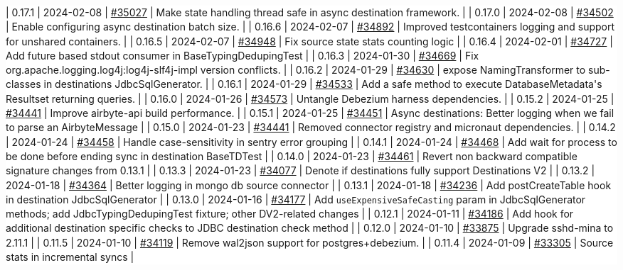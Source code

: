 | 0.17.1     | 2024-02-08 | [\#35027](https://github.com/airbytehq/airbyte/pull/35027)  | Make state handling thread safe in async destination framework.                                                                                                |
| 0.17.0     | 2024-02-08 | [\#34502](https://github.com/airbytehq/airbyte/pull/34502)  | Enable configuring async destination batch size.                                                                                                               |
| 0.16.6     | 2024-02-07 | [\#34892](https://github.com/airbytehq/airbyte/pull/34892)  | Improved testcontainers logging and support for unshared containers.                                                                                           |
| 0.16.5     | 2024-02-07 | [\#34948](https://github.com/airbytehq/airbyte/pull/34948)  | Fix source state stats counting logic                                                                                                                          |
| 0.16.4     | 2024-02-01 | [\#34727](https://github.com/airbytehq/airbyte/pull/34727)  | Add future based stdout consumer in BaseTypingDedupingTest                                                                                                     |
| 0.16.3     | 2024-01-30 | [\#34669](https://github.com/airbytehq/airbyte/pull/34669)  | Fix org.apache.logging.log4j:log4j-slf4j-impl version conflicts.                                                                                               |
| 0.16.2     | 2024-01-29 | [\#34630](https://github.com/airbytehq/airbyte/pull/34630)  | expose NamingTransformer to sub-classes in destinations JdbcSqlGenerator.                                                                                      |
| 0.16.1     | 2024-01-29 | [\#34533](https://github.com/airbytehq/airbyte/pull/34533)  | Add a safe method to execute DatabaseMetadata's Resultset returning queries.                                                                                   |
| 0.16.0     | 2024-01-26 | [\#34573](https://github.com/airbytehq/airbyte/pull/34573)  | Untangle Debezium harness dependencies.                                                                                                                        |
| 0.15.2     | 2024-01-25 | [\#34441](https://github.com/airbytehq/airbyte/pull/34441)  | Improve airbyte-api build performance.                                                                                                                         |
| 0.15.1     | 2024-01-25 | [\#34451](https://github.com/airbytehq/airbyte/pull/34451)  | Async destinations: Better logging when we fail to parse an AirbyteMessage                                                                                     |
| 0.15.0     | 2024-01-23 | [\#34441](https://github.com/airbytehq/airbyte/pull/34441)  | Removed connector registry and micronaut dependencies.                                                                                                         |
| 0.14.2     | 2024-01-24 | [\#34458](https://github.com/airbytehq/airbyte/pull/34458)  | Handle case-sensitivity in sentry error grouping                                                                                                               |
| 0.14.1     | 2024-01-24 | [\#34468](https://github.com/airbytehq/airbyte/pull/34468)  | Add wait for process to be done before ending sync in destination BaseTDTest                                                                                   |
| 0.14.0     | 2024-01-23 | [\#34461](https://github.com/airbytehq/airbyte/pull/34461)  | Revert non backward compatible signature changes from 0.13.1                                                                                                   |
| 0.13.3     | 2024-01-23 | [\#34077](https://github.com/airbytehq/airbyte/pull/34077)  | Denote if destinations fully support Destinations V2                                                                                                           |
| 0.13.2     | 2024-01-18 | [\#34364](https://github.com/airbytehq/airbyte/pull/34364)  | Better logging in mongo db source connector                                                                                                                    |
| 0.13.1     | 2024-01-18 | [\#34236](https://github.com/airbytehq/airbyte/pull/34236)  | Add postCreateTable hook in destination JdbcSqlGenerator                                                                                                       |
| 0.13.0     | 2024-01-16 | [\#34177](https://github.com/airbytehq/airbyte/pull/34177)  | Add `useExpensiveSafeCasting` param in JdbcSqlGenerator methods; add JdbcTypingDedupingTest fixture; other DV2-related changes                                 |
| 0.12.1     | 2024-01-11 | [\#34186](https://github.com/airbytehq/airbyte/pull/34186)  | Add hook for additional destination specific checks to JDBC destination check method                                                                           |
| 0.12.0     | 2024-01-10 | [\#33875](https://github.com/airbytehq/airbyte/pull/33875)  | Upgrade sshd-mina to 2.11.1                                                                                                                                    |
| 0.11.5     | 2024-01-10 | [\#34119](https://github.com/airbytehq/airbyte/pull/34119)  | Remove wal2json support for postgres+debezium.                                                                                                                 |
| 0.11.4     | 2024-01-09 | [\#33305](https://github.com/airbytehq/airbyte/pull/33305)  | Source stats in incremental syncs                                                                                                                              |